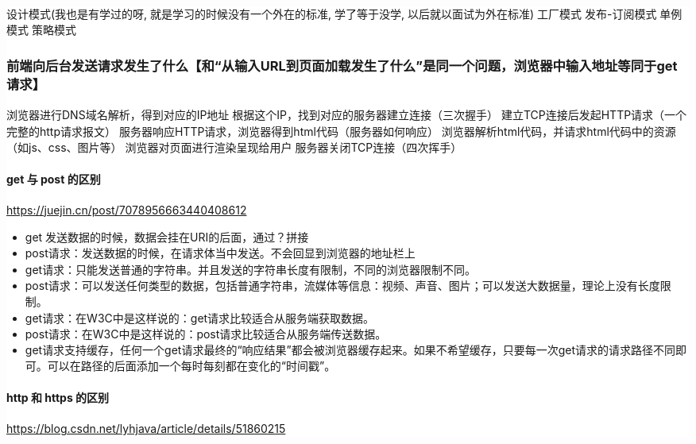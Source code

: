 设计模式(我也是有学过的呀, 就是学习的时候没有一个外在的标准, 学了等于没学, 以后就以面试为外在标准)
工厂模式
发布-订阅模式
单例模式
策略模式

### 前端向后台发送请求发生了什么【和“从输入URL到页面加载发生了什么”是同一个问题，浏览器中输入地址等同于get请求】
浏览器进行DNS域名解析，得到对应的IP地址
根据这个IP，找到对应的服务器建立连接（三次握手）
建立TCP连接后发起HTTP请求（一个完整的http请求报文）
服务器响应HTTP请求，浏览器得到html代码（服务器如何响应）
浏览器解析html代码，并请求html代码中的资源（如js、css、图片等）
浏览器对页面进行渲染呈现给用户
服务器关闭TCP连接（四次挥手）
#### get 与 post 的区别
https://juejin.cn/post/7078956663440408612
- get 发送数据的时候，数据会挂在URI的后面，通过？拼接
- post请求：发送数据的时候，在请求体当中发送。不会回显到浏览器的地址栏上
- get请求：只能发送普通的字符串。并且发送的字符串长度有限制，不同的浏览器限制不同。
- post请求：可以发送任何类型的数据，包括普通字符串，流媒体等信息：视频、声音、图片；可以发送大数据量，理论上没有长度限制。
- get请求：在W3C中是这样说的：get请求比较适合从服务端获取数据。
- post请求：在W3C中是这样说的：post请求比较适合从服务端传送数据。
- get请求支持缓存，任何一个get请求最终的“响应结果”都会被浏览器缓存起来。如果不希望缓存，只要每一次get请求的请求路径不同即可。可以在路径的后面添加一个每时每刻都在变化的“时间戳”。

#### http 和 https 的区别
https://blog.csdn.net/lyhjava/article/details/51860215
